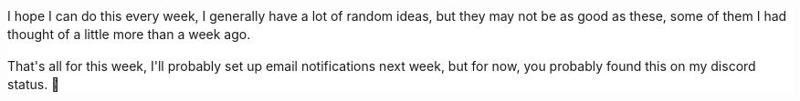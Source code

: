 I hope I can do this every week, I generally have a lot of random ideas, but they may not be as good as these, some of them I had thought of a little more than a week ago.

That's all for this week, I'll probably set up email notifications next week, but for now, you probably found this on my discord status. 👋